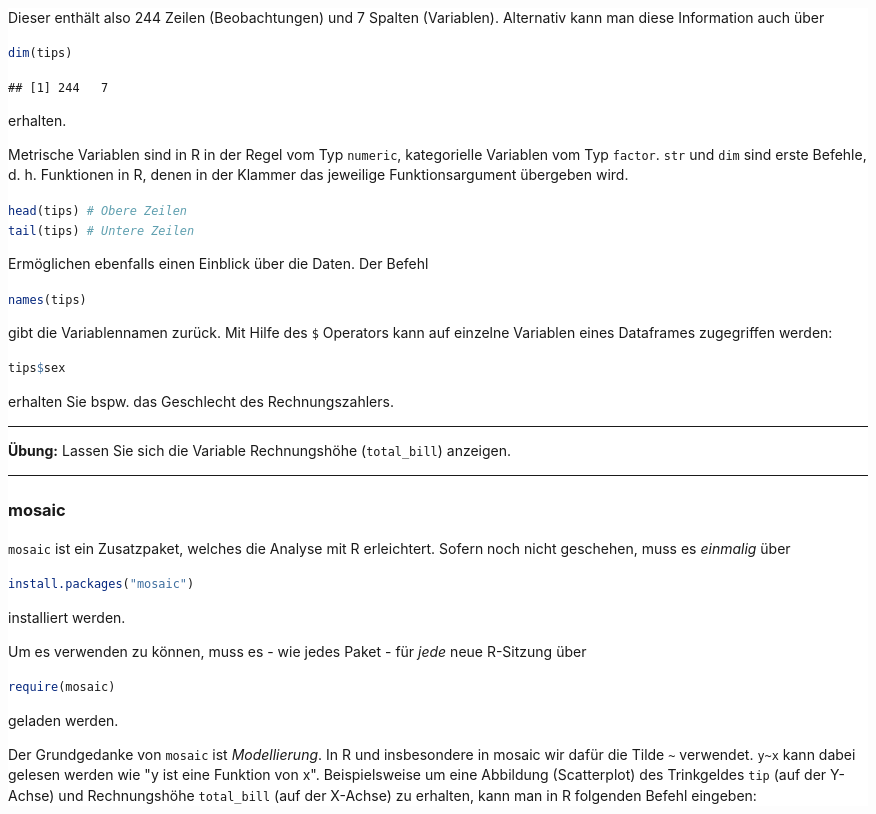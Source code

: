 Dieser enthält also 244 Zeilen (Beobachtungen) und 7 Spalten (Variablen). Alternativ kann man diese Information auch über

``` r
dim(tips)
```

    ## [1] 244   7

erhalten.

Metrische Variablen sind in R in der Regel vom Typ `numeric`, kategorielle Variablen vom Typ `factor`. `str` und `dim` sind erste Befehle, d. h. Funktionen in R, denen in der Klammer das jeweilige Funktionsargument übergeben wird.

``` r
head(tips) # Obere Zeilen
tail(tips) # Untere Zeilen 
```

Ermöglichen ebenfalls einen Einblick über die Daten. Der Befehl

``` r
names(tips)
```

gibt die Variablennamen zurück. Mit Hilfe des `$` Operators kann auf einzelne Variablen eines Dataframes zugegriffen werden:

``` r
tips$sex
```

erhalten Sie bspw. das Geschlecht des Rechnungszahlers.

------------------------------------------------------------------------

**Übung:** Lassen Sie sich die Variable Rechnungshöhe (`total_bill`) anzeigen.

------------------------------------------------------------------------

### mosaic

`mosaic` ist ein Zusatzpaket, welches die Analyse mit R erleichtert. Sofern noch nicht geschehen, muss es *einmalig* über

``` r
install.packages("mosaic")
```

installiert werden.

Um es verwenden zu können, muss es - wie jedes Paket - für *jede* neue R-Sitzung über

``` r
require(mosaic)
```

geladen werden.

Der Grundgedanke von `mosaic` ist *Modellierung*. In R und insbesondere in mosaic wir dafür die Tilde `~` verwendet. `y~x` kann dabei gelesen werden wie "y ist eine Funktion von x". Beispielsweise um eine Abbildung (Scatterplot) des Trinkgeldes `tip` (auf der Y-Achse) und Rechnungshöhe `total_bill` (auf der X-Achse) zu erhalten, kann man in R folgenden Befehl eingeben:
